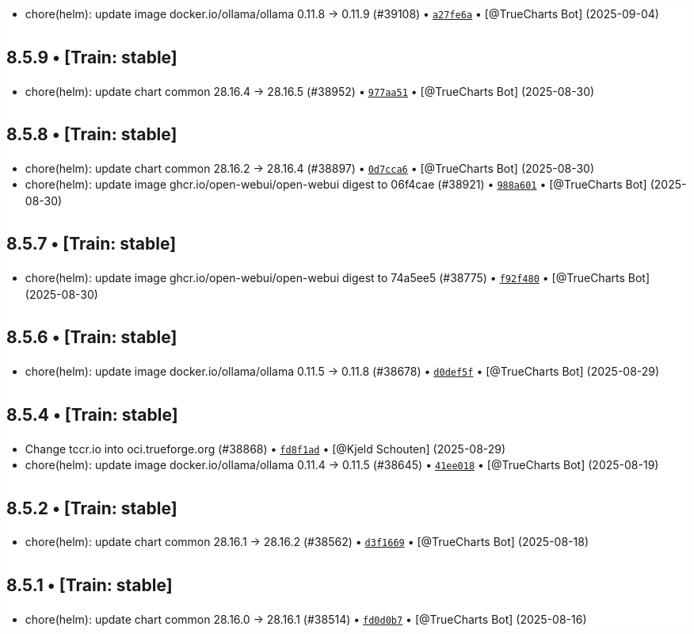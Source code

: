 - chore(helm): update image docker.io/ollama/ollama 0.11.8 → 0.11.9 (#39108) • [`a27fe6a`](https://github.com/trueforge-org/truecharts/commit/a27fe6aa58edc03b07149c8acd76e45f4168fe64) • [@TrueCharts Bot] (2025-09-04)

## 8.5.9 • [Train: stable]

- chore(helm): update chart common 28.16.4 → 28.16.5 (#38952) • [`977aa51`](https://github.com/trueforge-org/truecharts/commit/977aa51ecddfb3da31c324fcbf0f73ba51f1017b) • [@TrueCharts Bot] (2025-08-30)

## 8.5.8 • [Train: stable]

- chore(helm): update chart common 28.16.2 → 28.16.4 (#38897) • [`0d7cca6`](https://github.com/trueforge-org/truecharts/commit/0d7cca68ae3e46baa42d459ff3307445e889fc57) • [@TrueCharts Bot] (2025-08-30)
- chore(helm): update image ghcr.io/open-webui/open-webui digest to 06f4cae (#38921) • [`988a601`](https://github.com/trueforge-org/truecharts/commit/988a6014193d052fac86709f5529fa3997b2be5c) • [@TrueCharts Bot] (2025-08-30)

## 8.5.7 • [Train: stable]

- chore(helm): update image ghcr.io/open-webui/open-webui digest to 74a5ee5 (#38775) • [`f92f480`](https://github.com/trueforge-org/truecharts/commit/f92f480445bc06b4996dbb687395c6b5afa9a7f7) • [@TrueCharts Bot] (2025-08-30)

## 8.5.6 • [Train: stable]

- chore(helm): update image docker.io/ollama/ollama 0.11.5 → 0.11.8 (#38678) • [`d0def5f`](https://github.com/trueforge-org/truecharts/commit/d0def5f69fa654bb17186a061223af085cd29684) • [@TrueCharts Bot] (2025-08-29)

## 8.5.4 • [Train: stable]

- Change tccr.io into oci.trueforge.org (#38868) • [`fd8f1ad`](https://github.com/trueforge-org/truecharts/commit/fd8f1add2aafef585f63a929f122f618619bede3) • [@Kjeld Schouten] (2025-08-29)
- chore(helm): update image docker.io/ollama/ollama 0.11.4 → 0.11.5 (#38645) • [`41ee018`](https://github.com/trueforge-org/truecharts/commit/41ee018d8b3afd962c370ce0c57ebbe8d7441aa3) • [@TrueCharts Bot] (2025-08-19)

## 8.5.2 • [Train: stable]

- chore(helm): update chart common 28.16.1 → 28.16.2 (#38562) • [`d3f1669`](https://github.com/trueforge-org/truecharts/commit/d3f166997de22289c9247208bc6b9b4c57d277a1) • [@TrueCharts Bot] (2025-08-18)

## 8.5.1 • [Train: stable]

- chore(helm): update chart common 28.16.0 → 28.16.1 (#38514) • [`fd0d0b7`](https://github.com/trueforge-org/truecharts/commit/fd0d0b709ca518c015c40e27e0c5f51f432fac8f) • [@TrueCharts Bot] (2025-08-16)
